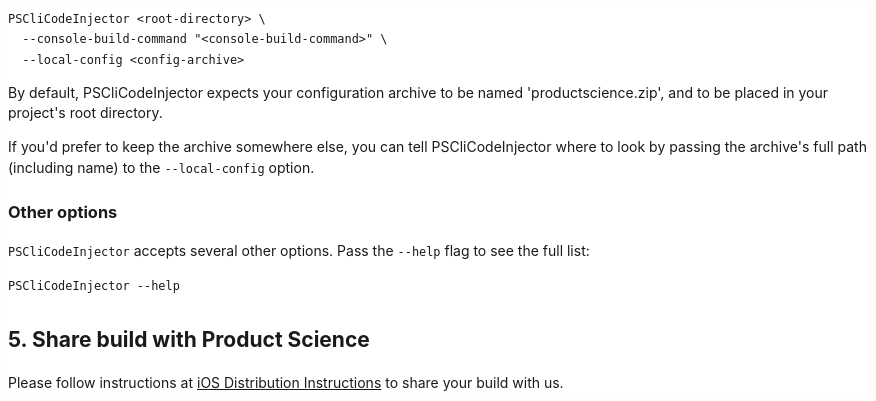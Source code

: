 ```shell
PSCliCodeInjector <root-directory> \
  --console-build-command "<console-build-command>" \
  --local-config <config-archive>
```

By default, PSCliCodeInjector expects your configuration archive to be named 'productscience.zip', and to be placed in your project's root directory.

If you'd prefer to keep the archive somewhere else, you can tell PSCliCodeInjector where to look by passing the archive's full path (including name) to the `--local-config` option.

### Other options

`PSCliCodeInjector` accepts several other options. Pass the `--help` flag to see the full list:

```shell
PSCliCodeInjector --help
```

## 5. Share build with Product Science

Please follow instructions at [iOS Distribution Instructions](distribution.md) to share your build with us.
